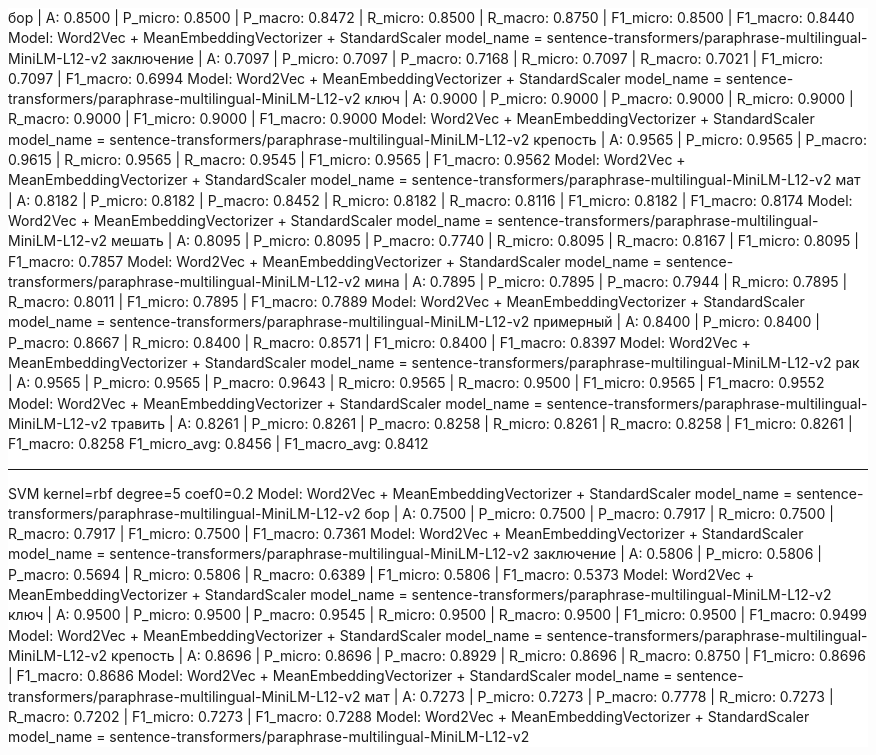 бор        | A: 0.8500 | P_micro: 0.8500 | P_macro: 0.8472 | R_micro: 0.8500 | R_macro: 0.8750 | F1_micro: 0.8500 | F1_macro: 0.8440
Model: Word2Vec + MeanEmbeddingVectorizer + StandardScaler
model_name = sentence-transformers/paraphrase-multilingual-MiniLM-L12-v2
заключение | A: 0.7097 | P_micro: 0.7097 | P_macro: 0.7168 | R_micro: 0.7097 | R_macro: 0.7021 | F1_micro: 0.7097 | F1_macro: 0.6994
Model: Word2Vec + MeanEmbeddingVectorizer + StandardScaler
model_name = sentence-transformers/paraphrase-multilingual-MiniLM-L12-v2
ключ       | A: 0.9000 | P_micro: 0.9000 | P_macro: 0.9000 | R_micro: 0.9000 | R_macro: 0.9000 | F1_micro: 0.9000 | F1_macro: 0.9000
Model: Word2Vec + MeanEmbeddingVectorizer + StandardScaler
model_name = sentence-transformers/paraphrase-multilingual-MiniLM-L12-v2
крепость   | A: 0.9565 | P_micro: 0.9565 | P_macro: 0.9615 | R_micro: 0.9565 | R_macro: 0.9545 | F1_micro: 0.9565 | F1_macro: 0.9562
Model: Word2Vec + MeanEmbeddingVectorizer + StandardScaler
model_name = sentence-transformers/paraphrase-multilingual-MiniLM-L12-v2
мат        | A: 0.8182 | P_micro: 0.8182 | P_macro: 0.8452 | R_micro: 0.8182 | R_macro: 0.8116 | F1_micro: 0.8182 | F1_macro: 0.8174
Model: Word2Vec + MeanEmbeddingVectorizer + StandardScaler
model_name = sentence-transformers/paraphrase-multilingual-MiniLM-L12-v2
мешать     | A: 0.8095 | P_micro: 0.8095 | P_macro: 0.7740 | R_micro: 0.8095 | R_macro: 0.8167 | F1_micro: 0.8095 | F1_macro: 0.7857
Model: Word2Vec + MeanEmbeddingVectorizer + StandardScaler
model_name = sentence-transformers/paraphrase-multilingual-MiniLM-L12-v2
мина       | A: 0.7895 | P_micro: 0.7895 | P_macro: 0.7944 | R_micro: 0.7895 | R_macro: 0.8011 | F1_micro: 0.7895 | F1_macro: 0.7889
Model: Word2Vec + MeanEmbeddingVectorizer + StandardScaler
model_name = sentence-transformers/paraphrase-multilingual-MiniLM-L12-v2
примерный  | A: 0.8400 | P_micro: 0.8400 | P_macro: 0.8667 | R_micro: 0.8400 | R_macro: 0.8571 | F1_micro: 0.8400 | F1_macro: 0.8397
Model: Word2Vec + MeanEmbeddingVectorizer + StandardScaler
model_name = sentence-transformers/paraphrase-multilingual-MiniLM-L12-v2
рак        | A: 0.9565 | P_micro: 0.9565 | P_macro: 0.9643 | R_micro: 0.9565 | R_macro: 0.9500 | F1_micro: 0.9565 | F1_macro: 0.9552
Model: Word2Vec + MeanEmbeddingVectorizer + StandardScaler
model_name = sentence-transformers/paraphrase-multilingual-MiniLM-L12-v2
травить    | A: 0.8261 | P_micro: 0.8261 | P_macro: 0.8258 | R_micro: 0.8261 | R_macro: 0.8258 | F1_micro: 0.8261 | F1_macro: 0.8258
F1_micro_avg: 0.8456 | F1_macro_avg: 0.8412
____________
SVM kernel=rbf degree=5 coef0=0.2
Model: Word2Vec + MeanEmbeddingVectorizer + StandardScaler
model_name = sentence-transformers/paraphrase-multilingual-MiniLM-L12-v2
бор        | A: 0.7500 | P_micro: 0.7500 | P_macro: 0.7917 | R_micro: 0.7500 | R_macro: 0.7917 | F1_micro: 0.7500 | F1_macro: 0.7361
Model: Word2Vec + MeanEmbeddingVectorizer + StandardScaler
model_name = sentence-transformers/paraphrase-multilingual-MiniLM-L12-v2
заключение | A: 0.5806 | P_micro: 0.5806 | P_macro: 0.5694 | R_micro: 0.5806 | R_macro: 0.6389 | F1_micro: 0.5806 | F1_macro: 0.5373
Model: Word2Vec + MeanEmbeddingVectorizer + StandardScaler
model_name = sentence-transformers/paraphrase-multilingual-MiniLM-L12-v2
ключ       | A: 0.9500 | P_micro: 0.9500 | P_macro: 0.9545 | R_micro: 0.9500 | R_macro: 0.9500 | F1_micro: 0.9500 | F1_macro: 0.9499
Model: Word2Vec + MeanEmbeddingVectorizer + StandardScaler
model_name = sentence-transformers/paraphrase-multilingual-MiniLM-L12-v2
крепость   | A: 0.8696 | P_micro: 0.8696 | P_macro: 0.8929 | R_micro: 0.8696 | R_macro: 0.8750 | F1_micro: 0.8696 | F1_macro: 0.8686
Model: Word2Vec + MeanEmbeddingVectorizer + StandardScaler
model_name = sentence-transformers/paraphrase-multilingual-MiniLM-L12-v2
мат        | A: 0.7273 | P_micro: 0.7273 | P_macro: 0.7778 | R_micro: 0.7273 | R_macro: 0.7202 | F1_micro: 0.7273 | F1_macro: 0.7288
Model: Word2Vec + MeanEmbeddingVectorizer + StandardScaler
model_name = sentence-transformers/paraphrase-multilingual-MiniLM-L12-v2